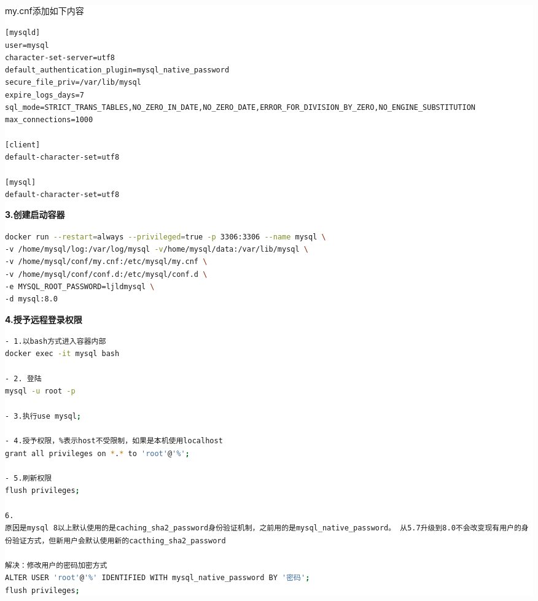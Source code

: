 my.cnf添加如下内容

```txt
[mysqld]
user=mysql
character-set-server=utf8
default_authentication_plugin=mysql_native_password
secure_file_priv=/var/lib/mysql
expire_logs_days=7
sql_mode=STRICT_TRANS_TABLES,NO_ZERO_IN_DATE,NO_ZERO_DATE,ERROR_FOR_DIVISION_BY_ZERO,NO_ENGINE_SUBSTITUTION
max_connections=1000
 
[client]
default-character-set=utf8
 
[mysql]
default-character-set=utf8
```

**3.创建启动容器**

```bash
docker run --restart=always --privileged=true -p 3306:3306 --name mysql \
-v /home/mysql/log:/var/log/mysql -v/home/mysql/data:/var/lib/mysql \
-v /home/mysql/conf/my.cnf:/etc/mysql/my.cnf \
-v /home/mysql/conf/conf.d:/etc/mysql/conf.d \
-e MYSQL_ROOT_PASSWORD=ljldmysql \
-d mysql:8.0
```

**4.授予远程登录权限**

```bash
- 1.以bash方式进入容器内部
docker exec -it mysql bash

- 2. 登陆
mysql -u root -p

- 3.执行use mysql;

- 4.授予权限，%表示host不受限制，如果是本机使用localhost
grant all privileges on *.* to 'root'@'%';

- 5.刷新权限
flush privileges;

6.
原因是mysql 8以上默认使用的是caching_sha2_password身份验证机制，之前用的是mysql_native_password。 从5.7升级到8.0不会改变现有用户的身份验证方式，但新用户会默认使用新的cacthing_sha2_password

解决：修改用户的密码加密方式
ALTER USER 'root'@'%' IDENTIFIED WITH mysql_native_password BY '密码';
flush privileges;
```
